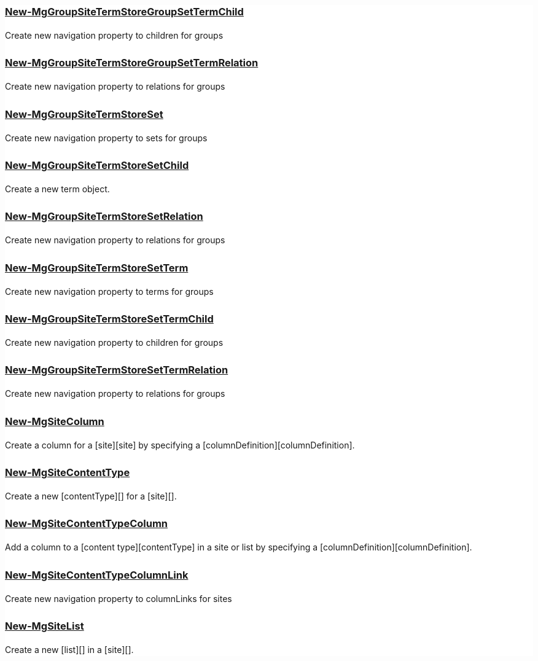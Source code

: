 ### [New-MgGroupSiteTermStoreGroupSetTermChild](New-MgGroupSiteTermStoreGroupSetTermChild.md)
Create new navigation property to children for groups

### [New-MgGroupSiteTermStoreGroupSetTermRelation](New-MgGroupSiteTermStoreGroupSetTermRelation.md)
Create new navigation property to relations for groups

### [New-MgGroupSiteTermStoreSet](New-MgGroupSiteTermStoreSet.md)
Create new navigation property to sets for groups

### [New-MgGroupSiteTermStoreSetChild](New-MgGroupSiteTermStoreSetChild.md)
Create a new term object.

### [New-MgGroupSiteTermStoreSetRelation](New-MgGroupSiteTermStoreSetRelation.md)
Create new navigation property to relations for groups

### [New-MgGroupSiteTermStoreSetTerm](New-MgGroupSiteTermStoreSetTerm.md)
Create new navigation property to terms for groups

### [New-MgGroupSiteTermStoreSetTermChild](New-MgGroupSiteTermStoreSetTermChild.md)
Create new navigation property to children for groups

### [New-MgGroupSiteTermStoreSetTermRelation](New-MgGroupSiteTermStoreSetTermRelation.md)
Create new navigation property to relations for groups

### [New-MgSiteColumn](New-MgSiteColumn.md)
Create a column for a [site][site] by specifying a [columnDefinition][columnDefinition].

### [New-MgSiteContentType](New-MgSiteContentType.md)
Create a new [contentType][] for a [site][].

### [New-MgSiteContentTypeColumn](New-MgSiteContentTypeColumn.md)
Add a column to a [content type][contentType] in a site or list by specifying a [columnDefinition][columnDefinition].

### [New-MgSiteContentTypeColumnLink](New-MgSiteContentTypeColumnLink.md)
Create new navigation property to columnLinks for sites

### [New-MgSiteList](New-MgSiteList.md)
Create a new [list][] in a [site][].
